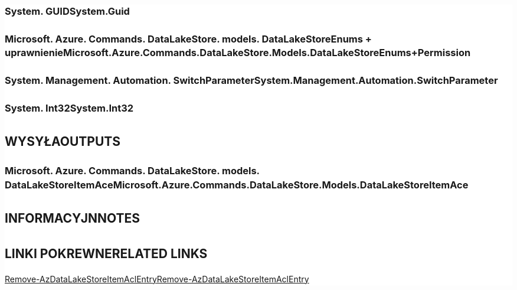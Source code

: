 ### <span data-ttu-id="96455-169">System. GUID</span><span class="sxs-lookup"><span data-stu-id="96455-169">System.Guid</span></span>

### <span data-ttu-id="96455-170">Microsoft. Azure. Commands. DataLakeStore. models. DataLakeStoreEnums + uprawnienie</span><span class="sxs-lookup"><span data-stu-id="96455-170">Microsoft.Azure.Commands.DataLakeStore.Models.DataLakeStoreEnums+Permission</span></span>

### <span data-ttu-id="96455-171">System. Management. Automation. SwitchParameter</span><span class="sxs-lookup"><span data-stu-id="96455-171">System.Management.Automation.SwitchParameter</span></span>

### <span data-ttu-id="96455-172">System. Int32</span><span class="sxs-lookup"><span data-stu-id="96455-172">System.Int32</span></span>

## <span data-ttu-id="96455-173">WYSYŁA</span><span class="sxs-lookup"><span data-stu-id="96455-173">OUTPUTS</span></span>

### <span data-ttu-id="96455-174">Microsoft. Azure. Commands. DataLakeStore. models. DataLakeStoreItemAce</span><span class="sxs-lookup"><span data-stu-id="96455-174">Microsoft.Azure.Commands.DataLakeStore.Models.DataLakeStoreItemAce</span></span>

## <span data-ttu-id="96455-175">INFORMACYJN</span><span class="sxs-lookup"><span data-stu-id="96455-175">NOTES</span></span>

## <span data-ttu-id="96455-176">LINKI POKREWNE</span><span class="sxs-lookup"><span data-stu-id="96455-176">RELATED LINKS</span></span>

[<span data-ttu-id="96455-177">Remove-AzDataLakeStoreItemAclEntry</span><span class="sxs-lookup"><span data-stu-id="96455-177">Remove-AzDataLakeStoreItemAclEntry</span></span>](./Remove-AzDataLakeStoreItemAclEntry.md)


